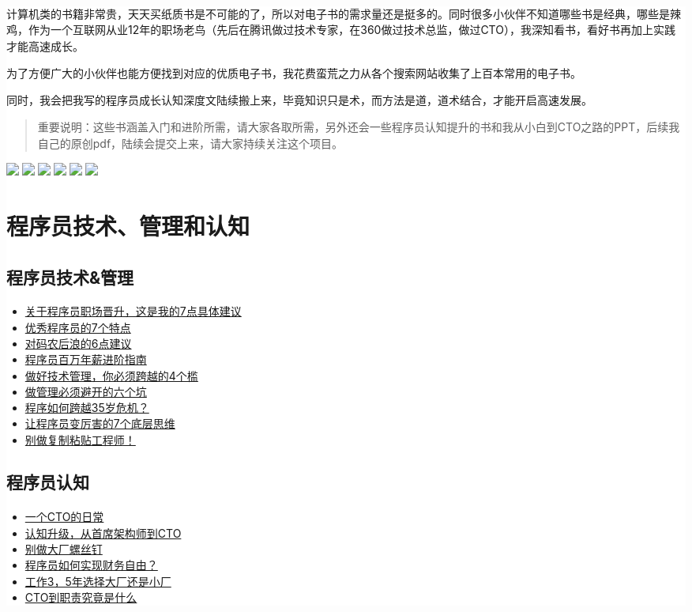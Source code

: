 计算机类的书籍非常贵，天天买纸质书是不可能的了，所以对电子书的需求量还是挺多的。同时很多小伙伴不知道哪些书是经典，哪些是辣鸡，作为一个互联网从业12年的职场老鸟（先后在腾讯做过技术专家，在360做过技术总监，做过CTO），我深知看书，看好书再加上实践才能高速成长。

为了方便广大的小伙伴也能方便找到对应的优质电子书，我花费蛮荒之力从各个搜索网站收集了上百本常用的电子书。

同时，我会把我写的程序员成长认知深度文陆续搬上来，毕竟知识只是术，而方法是道，道术结合，才能开启高速发展。

> 重要说明：这些书涵盖入门和进阶所需，请大家各取所需，另外还会一些程序员认知提升的书和我从小白到CTO之路的PPT，后续我自己的原创pdf，陆续会提交上来，请大家持续关注这个项目。

[![](https://img.shields.io/badge/%E5%85%AC%E4%BC%97%E5%8F%B7-findyi-blue)](https://mp.weixin.qq.com/s/H6LSo_4w0S7fEonq1u2vgg)
[![](https://img.shields.io/badge/wechat-%E5%BE%AE%E4%BF%A1%E7%BE%A4-brightgreen)](https://mp.weixin.qq.com/s/H6LSo_4w0S7fEonq1u2vgg) 
[![](https://img.shields.io/badge/csdn-findyi-yellow)](https://blog.csdn.net/Pineforvip?spm=1010.2135.3001.5113) 
[![](https://img.shields.io/badge/%E5%A4%B4%E6%9D%A1-findyi-orange)](https://www.toutiao.com/c/user/token/MS4wLjABAAAADepY1t8meky76iLkF06NCZ-pfeH_PmaJQ2BFHAOpw84/) 
[![](https://img.shields.io/badge/bilibili-findyi-red)](https://space.bilibili.com/7936249)
[![](https://img.shields.io/badge/%E7%9F%A5%E4%B9%8E-findyi-lightgrey)](https://www.zhihu.com/people/yi-yang-91-9)


# 程序员技术、管理和认知
## 程序员技术&管理

- [关于程序员职场晋升，这是我的7点具体建议](https://mp.weixin.qq.com/s?__biz=MzA3MzA5MTU4NA==&mid=2247485585&idx=1&sn=6e0f3d914a4b247543ee10ed2bd4b19b&chksm=9f1517fea8629ee8cca93f73063be8ec2dd320cf95a605e6fbfc13d9fb57d92ac69ba75ea357&token=1081450084&lang=zh_CN#rd)
- [优秀程序员的7个特点](https://mp.weixin.qq.com/s?__biz=MzA3MzA5MTU4NA==&mid=2247484134&idx=1&sn=c0e5bc9a761c204518698c1aad528042&chksm=9f151d89a862949fad4957d7472501f56e884dbf74f7110cabbbf726ebd294faeea2f162ae5b&token=1081450084&lang=zh_CN#rd)
- [对码农后浪的6点建议](https://mp.weixin.qq.com/s/HBE568YYrQZqv-DgadJqvw)
- [程序员百万年薪进阶指南](https://mp.weixin.qq.com/s?__biz=MzA3MzA5MTU4NA==&mid=2247484141&idx=1&sn=a6ca9326f90fb854380d7cb5d524aff7&chksm=9f151d82a862949433fc917faac170e68e2bc550747af9c9b2cce43137e37e36b0169a6da2bf&token=1081450084&lang=zh_CN#rd)
- [做好技术管理，你必须跨越的4个槛](https://mp.weixin.qq.com/s/D_8MJhKMsAs8wBKqu9c26Q)
- [做管理必须避开的六个坑](https://mp.weixin.qq.com/s?__biz=MzA3MzA5MTU4NA==&mid=2247484148&idx=1&sn=8d1041c9327d3bfa95cd1c9e2b2bc17a&chksm=9f151d9ba862948d583effc598f74c1f6f65f15e246a7dc9dbbb4bb91f513bd17673d02eecf2&token=1081450084&lang=zh_CN#rd)
- [程序如何跨越35岁危机？](https://mp.weixin.qq.com/s/eRjdi94piQl9n9-7ME3WUw)
- [让程序员变厉害的7个底层思维](https://mp.weixin.qq.com/s?__biz=MzA3MzA5MTU4NA==&mid=2247486609&idx=1&sn=c75cee293e96aa84fb622730bd1a7942&chksm=9f1513fea8629ae80a56c362efac3d451d0937730af82d334a6b2958efbc2857de9dd42b6d1e&token=1081450084&lang=zh_CN#rd)
- [别做复制粘贴工程师！](https://mp.weixin.qq.com/s/oGG_Zj4xKPcqDVwG__WT8Q)

## 程序员认知
- [一个CTO的日常](https://mp.weixin.qq.com/s?__biz=MzA3MzA5MTU4NA==&mid=2247484186&idx=1&sn=4b0b7cee68de7ef08cbf647b6ccc39d2&chksm=9f151c75a8629563f77873556c8ae976a1db0951b6b47f4e6a63beb90dd9425373e1b189c3ac&token=1081450084&lang=zh_CN#rd)
- [认知升级，从首席架构师到CTO](https://mp.weixin.qq.com/s?__biz=MzA3MzA5MTU4NA==&mid=2247486834&idx=2&sn=c3e90edeeacb6733b1ba71a8a2bf8e55&chksm=9f15121da8629b0b7a47350286561981a73efd98fea6c7374d9aa4e7b165c644f0b3cf702ea1&token=1081450084&lang=zh_CN#rd)
- [别做大厂螺丝钉](https://mp.weixin.qq.com/s?__biz=MzA3MzA5MTU4NA==&mid=2247486317&idx=1&sn=a8154885e39d3b2734b2a68f0d7d00bf&chksm=9f151402a8629d14cc40309a4a574e4b40151db3b6e9b235be6b957a6bb8bcd8ed2541d8adda&token=1081450084&lang=zh_CN#rd)
- [程序员如何实现财务自由？](https://mp.weixin.qq.com/s?__biz=MzA3MzA5MTU4NA==&mid=2247485477&idx=1&sn=802bfc4e79e06972636b87503dddef6e&chksm=9f15174aa8629e5c5ecabf0ec4f7d159483968f894d3b3010c6bd00a6aff943b950136aa8b28&token=1081450084&lang=zh_CN#rd)
- [工作3，5年选择大厂还是小厂](https://mp.weixin.qq.com/s/qC_VzeJKwL7y-VRmfGkJfg)
- [CTO到职责究竟是什么](https://mp.weixin.qq.com/s?__biz=MzA3MzA5MTU4NA==&mid=2247486655&idx=1&sn=ac1f89548c96d6eb0237d5bfb1f5c31e&chksm=9f1513d0a8629ac6ce3bf15ac2791ec3947261a0bcf9a33e754a00de9661bf73725776b44793&token=1081450084&lang=zh_CN#rd)
